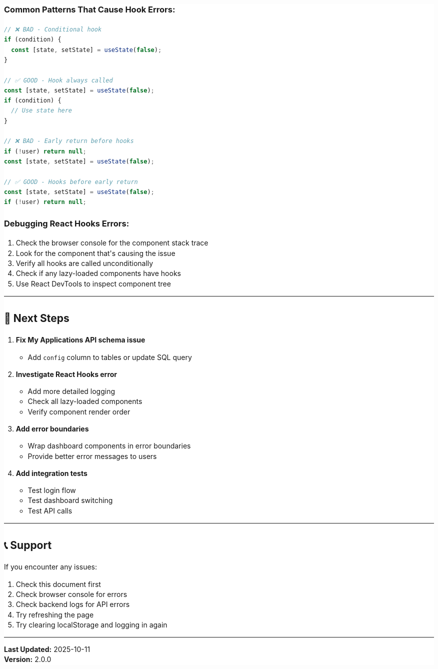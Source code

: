 ### Common Patterns That Cause Hook Errors:
```typescript
// ❌ BAD - Conditional hook
if (condition) {
  const [state, setState] = useState(false);
}

// ✅ GOOD - Hook always called
const [state, setState] = useState(false);
if (condition) {
  // Use state here
}

// ❌ BAD - Early return before hooks
if (!user) return null;
const [state, setState] = useState(false);

// ✅ GOOD - Hooks before early return
const [state, setState] = useState(false);
if (!user) return null;
```

### Debugging React Hooks Errors:
1. Check the browser console for the component stack trace
2. Look for the component that's causing the issue
3. Verify all hooks are called unconditionally
4. Check if any lazy-loaded components have hooks
5. Use React DevTools to inspect component tree

---

## 🚀 Next Steps

1. **Fix My Applications API schema issue**
   - Add `config` column to tables or update SQL query

2. **Investigate React Hooks error**
   - Add more detailed logging
   - Check all lazy-loaded components
   - Verify component render order

3. **Add error boundaries**
   - Wrap dashboard components in error boundaries
   - Provide better error messages to users

4. **Add integration tests**
   - Test login flow
   - Test dashboard switching
   - Test API calls

---

## 📞 Support

If you encounter any issues:
1. Check this document first
2. Check browser console for errors
3. Check backend logs for API errors
4. Try refreshing the page
5. Try clearing localStorage and logging in again

---

**Last Updated:** 2025-10-11  
**Version:** 2.0.0

